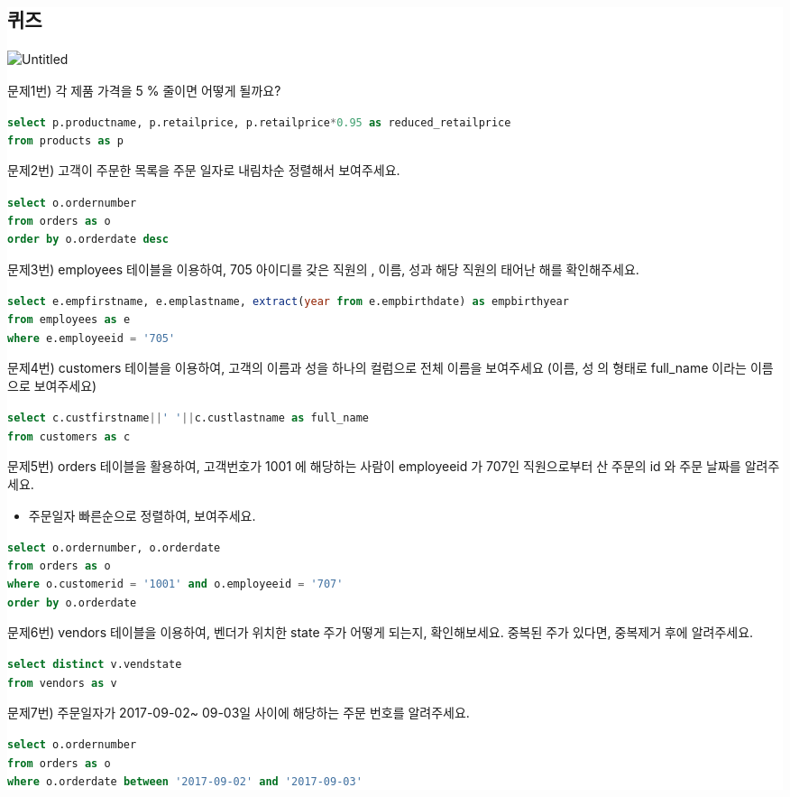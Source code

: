 ## 퀴즈

![Untitled](https://user-images.githubusercontent.com/63702924/128591558-ae40c48e-6f71-4029-a05b-a8c84efa3bdf.png)


문제1번)  각 제품 가격을 5 % 줄이면 어떻게 될까요?

```sql
select p.productname, p.retailprice, p.retailprice*0.95 as reduced_retailprice
from products as p
```

문제2번)  고객이 주문한 목록을 주문 일자로 내림차순 정렬해서 보여주세요.

```sql
select o.ordernumber 
from orders as o
order by o.orderdate desc
```

문제3번)  employees 테이블을 이용하여, 705 아이디를 갖은  직원의 , 이름, 성과  해당 직원의  태어난 해를 확인해주세요.

```sql
select e.empfirstname, e.emplastname, extract(year from e.empbirthdate) as empbirthyear
from employees as e 
where e.employeeid = '705'
```

문제4번)  customers 테이블을 이용하여,  고객의 이름과 성을 하나의 컬럼으로 전체 이름을 보여주세요 (이름, 성 의 형태로  full_name 이라는 이름으로 보여주세요)

```sql
select c.custfirstname||' '||c.custlastname as full_name
from customers as c
```

문제5번) orders 테이블을 활용하여, 고객번호가 1001 에 해당하는 사람이 employeeid 가 707인 직원으로부터  산 주문의 id 와 주문 날짜를 알려주세요.
* 주문일자 빠른순으로 정렬하여, 보여주세요.

```sql
select o.ordernumber, o.orderdate 
from orders as o 
where o.customerid = '1001' and o.employeeid = '707'
order by o.orderdate
```

문제6번)  vendors 테이블을 이용하여, 벤더가 위치한 state 주가 어떻게 되는지, 확인해보세요.  중복된 주가 있다면, 중복제거 후에 알려주세요.

```sql
select distinct v.vendstate 
from vendors as v
```

문제7번) 주문일자가  2017-09-02~ 09-03일 사이에 해당하는 주문 번호를 알려주세요.

```sql
select o.ordernumber 
from orders as o 
where o.orderdate between '2017-09-02' and '2017-09-03'
```
